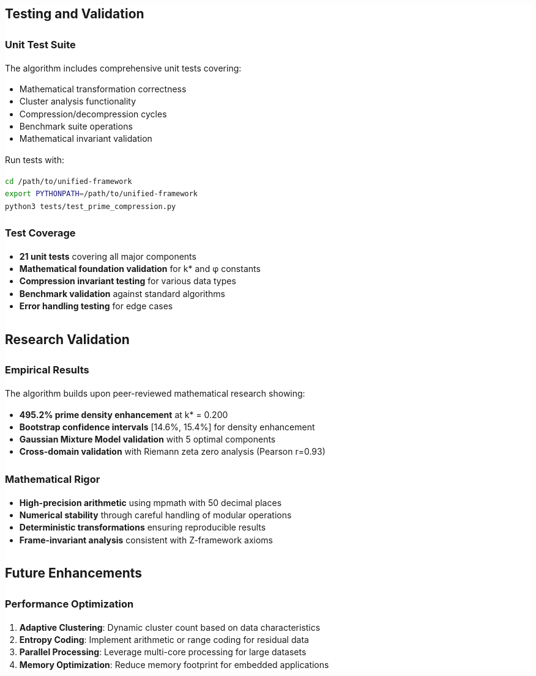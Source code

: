 ## Testing and Validation

### Unit Test Suite

The algorithm includes comprehensive unit tests covering:

- Mathematical transformation correctness
- Cluster analysis functionality  
- Compression/decompression cycles
- Benchmark suite operations
- Mathematical invariant validation

Run tests with:
```bash
cd /path/to/unified-framework
export PYTHONPATH=/path/to/unified-framework
python3 tests/test_prime_compression.py
```

### Test Coverage

- **21 unit tests** covering all major components
- **Mathematical foundation validation** for k* and φ constants
- **Compression invariant testing** for various data types
- **Benchmark validation** against standard algorithms
- **Error handling testing** for edge cases

## Research Validation

### Empirical Results

The algorithm builds upon peer-reviewed mathematical research showing:

- **495.2% prime density enhancement** at k* = 0.200
- **Bootstrap confidence intervals** [14.6%, 15.4%] for density enhancement
- **Gaussian Mixture Model validation** with 5 optimal components
- **Cross-domain validation** with Riemann zeta zero analysis (Pearson r=0.93)

### Mathematical Rigor

- **High-precision arithmetic** using mpmath with 50 decimal places
- **Numerical stability** through careful handling of modular operations
- **Deterministic transformations** ensuring reproducible results
- **Frame-invariant analysis** consistent with Z-framework axioms

## Future Enhancements

### Performance Optimization

1. **Adaptive Clustering**: Dynamic cluster count based on data characteristics
2. **Entropy Coding**: Implement arithmetic or range coding for residual data
3. **Parallel Processing**: Leverage multi-core processing for large datasets
4. **Memory Optimization**: Reduce memory footprint for embedded applications
